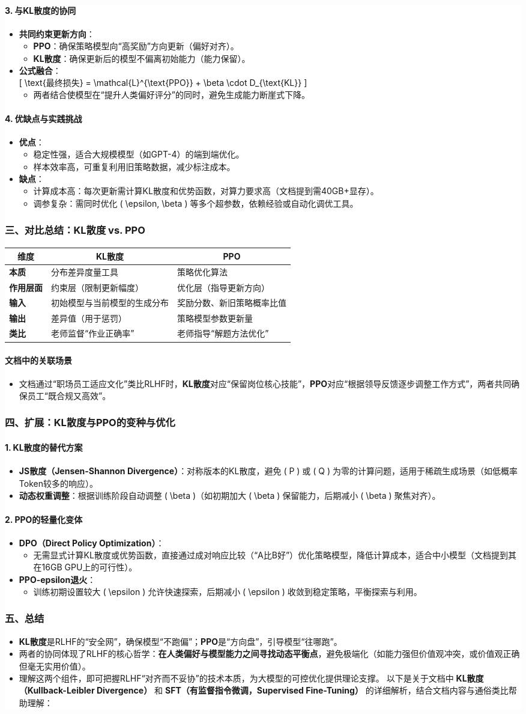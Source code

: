 #### **3. 与KL散度的协同**
- **共同约束更新方向**：  
  - **PPO**：确保策略模型向“高奖励”方向更新（偏好对齐）。  
  - **KL散度**：确保更新后的模型不偏离初始能力（能力保留）。  
- **公式融合**：  
  \[
  \text{最终损失} = \mathcal{L}^{\text{PPO}} + \beta \cdot D_{\text{KL}}
  \]  
  - 两者结合使模型在“提升人类偏好评分”的同时，避免生成能力断崖式下降。  

#### **4. 优缺点与实践挑战**
- **优点**：  
  - 稳定性强，适合大规模模型（如GPT-4）的端到端优化。  
  - 样本效率高，可重复利用旧策略数据，减少标注成本。  
- **缺点**：  
  - 计算成本高：每次更新需计算KL散度和优势函数，对算力要求高（文档提到需40GB+显存）。  
  - 调参复杂：需同时优化 \( \epsilon, \beta \) 等多个超参数，依赖经验或自动化调优工具。  


### **三、对比总结：KL散度 vs. PPO**
| **维度**       | **KL散度**                          | **PPO**                              |  
|----------------|--------------------------------------|--------------------------------------|  
| **本质**       | 分布差异度量工具                     | 策略优化算法                         |  
| **作用层面**   | 约束层（限制更新幅度）               | 优化层（指导更新方向）               |  
| **输入**       | 初始模型与当前模型的生成分布         | 奖励分数、新旧策略概率比值           |  
| **输出**       | 差异值（用于惩罚）                   | 策略模型参数更新量                   |  
| **类比**       | 老师监督“作业正确率”                 | 老师指导“解题方法优化”               |  

#### **文档中的关联场景**
- 文档通过“职场员工适应文化”类比RLHF时，**KL散度**对应“保留岗位核心技能”，**PPO**对应“根据领导反馈逐步调整工作方式”，两者共同确保员工“既合规又高效”。  


### **四、扩展：KL散度与PPO的变种与优化**
#### **1. KL散度的替代方案**
- **JS散度（Jensen-Shannon Divergence）**：对称版本的KL散度，避免 \( P \) 或 \( Q \) 为零的计算问题，适用于稀疏生成场景（如低概率Token较多的响应）。  
- **动态权重调整**：根据训练阶段自动调整 \( \beta \)（如初期加大 \( \beta \) 保留能力，后期减小 \( \beta \) 聚焦对齐）。  

#### **2. PPO的轻量化变体**
- **DPO（Direct Policy Optimization）**：  
  - 无需显式计算KL散度或优势函数，直接通过成对响应比较（“A比B好”）优化策略模型，降低计算成本，适合中小模型（文档提到其在16GB GPU上的可行性）。  
- **PPO-epsilon退火**：  
  - 训练初期设置较大 \( \epsilon \) 允许快速探索，后期减小 \( \epsilon \) 收敛到稳定策略，平衡探索与利用。  


### **五、总结**
- **KL散度**是RLHF的“安全网”，确保模型“不跑偏”；**PPO**是“方向盘”，引导模型“往哪跑”。  
- 两者的协同体现了RLHF的核心哲学：**在人类偏好与模型能力之间寻找动态平衡点**，避免极端化（如能力强但价值观冲突，或价值观正确但毫无实用价值）。  
- 理解这两个组件，即可把握RLHF“对齐而不妥协”的技术本质，为大模型的可控优化提供理论支撑。
以下是关于文档中 **KL散度（Kullback-Leibler Divergence）** 和 **SFT（有监督指令微调，Supervised Fine-Tuning）** 的详细解析，结合文档内容与通俗类比帮助理解：
